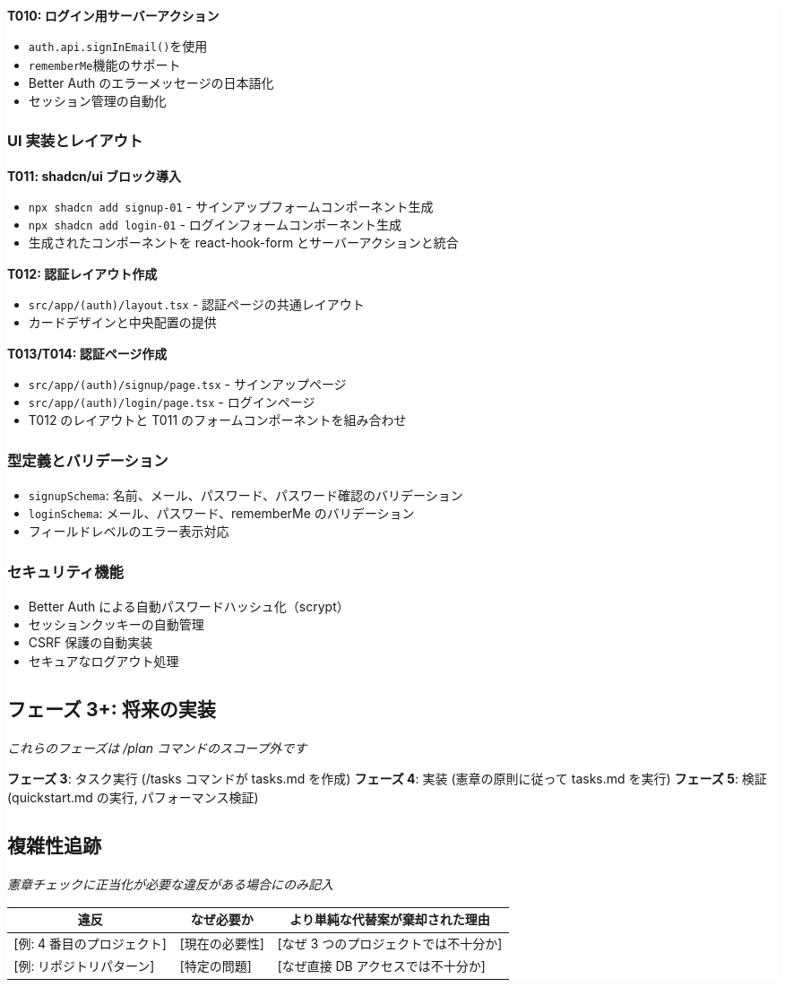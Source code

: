 **T010: ログイン用サーバーアクション**

- `auth.api.signInEmail()`を使用
- `rememberMe`機能のサポート
- Better Auth のエラーメッセージの日本語化
- セッション管理の自動化

### UI 実装とレイアウト

**T011: shadcn/ui ブロック導入**

- `npx shadcn add signup-01` - サインアップフォームコンポーネント生成
- `npx shadcn add login-01` - ログインフォームコンポーネント生成
- 生成されたコンポーネントを react-hook-form とサーバーアクションと統合

**T012: 認証レイアウト作成**

- `src/app/(auth)/layout.tsx` - 認証ページの共通レイアウト
- カードデザインと中央配置の提供

**T013/T014: 認証ページ作成**

- `src/app/(auth)/signup/page.tsx` - サインアップページ
- `src/app/(auth)/login/page.tsx` - ログインページ
- T012 のレイアウトと T011 のフォームコンポーネントを組み合わせ

### 型定義とバリデーション

- `signupSchema`: 名前、メール、パスワード、パスワード確認のバリデーション
- `loginSchema`: メール、パスワード、rememberMe のバリデーション
- フィールドレベルのエラー表示対応

### セキュリティ機能

- Better Auth による自動パスワードハッシュ化（scrypt）
- セッションクッキーの自動管理
- CSRF 保護の自動実装
- セキュアなログアウト処理

## フェーズ 3+: 将来の実装

_これらのフェーズは /plan コマンドのスコープ外です_

**フェーズ 3**: タスク実行 (/tasks コマンドが tasks.md を作成)
**フェーズ 4**: 実装 (憲章の原則に従って tasks.md を実行)
**フェーズ 5**: 検証 (quickstart.md の実行, パフォーマンス検証)

## 複雑性追跡

_憲章チェックに正当化が必要な違反がある場合にのみ記入_

| 違反                       | なぜ必要か     | より単純な代替案が棄却された理由      |
| -------------------------- | -------------- | ------------------------------------- |
| [例: 4 番目のプロジェクト] | [現在の必要性] | [なぜ 3 つのプロジェクトでは不十分か] |
| [例: リポジトリパターン]   | [特定の問題]   | [なぜ直接 DB アクセスでは不十分か]    |
